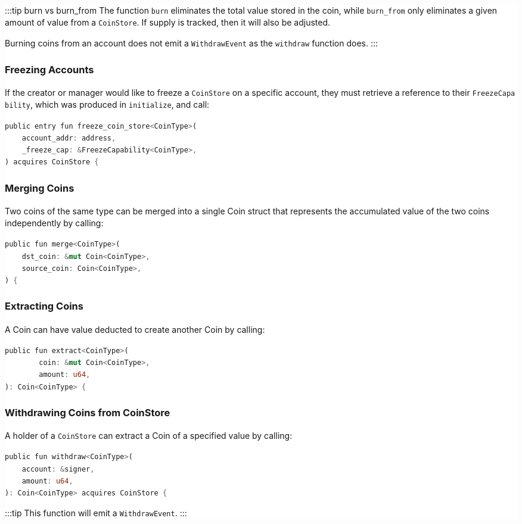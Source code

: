 :::tip burn vs burn_from
The function `burn` eliminates the total value stored in the coin, while `burn_from` only eliminates a given amount of value from a `CoinStore`. If supply is tracked, then it will also be adjusted.

Burning coins from an account does not emit a `WithdrawEvent` as the `withdraw` function does.
:::



### Freezing Accounts

If the creator or manager would like to freeze a `CoinStore` on a specific account, they must retrieve a reference to their `FreezeCapability`, which was produced in `initialize`, and call:

```rust
public entry fun freeze_coin_store<CoinType>(
    account_addr: address,
    _freeze_cap: &FreezeCapability<CoinType>,
) acquires CoinStore {
```

### Merging Coins

Two coins of the same type can be merged into a single Coin struct that represents the accumulated value of the two coins independently by calling:

```rust
public fun merge<CoinType>(
    dst_coin: &mut Coin<CoinType>,
    source_coin: Coin<CoinType>,
) {
```

### Extracting Coins

A Coin can have value deducted to  create another Coin by calling:

```rust
public fun extract<CoinType>(
		coin: &mut Coin<CoinType>,
		amount: u64,
): Coin<CoinType> {
```

### Withdrawing Coins from CoinStore

A holder of a `CoinStore` can extract a Coin of a specified value by calling:

```rust
public fun withdraw<CoinType>(
    account: &signer,
    amount: u64,
): Coin<CoinType> acquires CoinStore {
```

:::tip
This function will emit a `WithdrawEvent`.
:::
